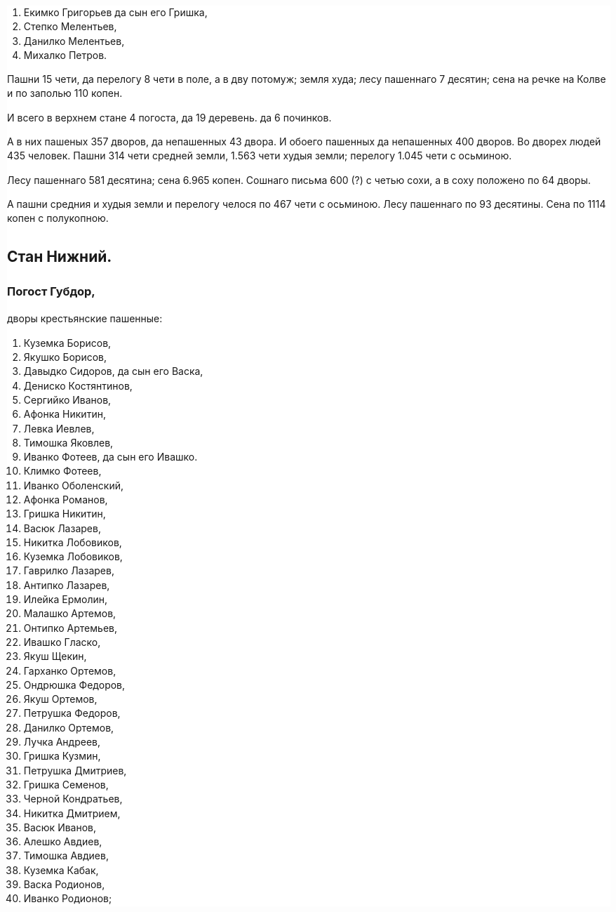 1.  Екимко Григорьев да сын его Гришка,
2.  Степкo Мелентьев,
3.  Данилко Мелентьев,
4.  Михалко Петров.

Пашни 15 чети, да перелогу 8 чети в поле, а в дву потомуж; земля худа; лесу пашеннаго 7 десятин; сена на речке на Колве и по заполью 110 копен.

И всего в верхнем стане 4 погоста, да 19 деревень. да 6 починков.

А в них пашеных 357 дворов, да непашенных 43 двора. И обоего пашенных да непашенных 400 дворов. Во дворех людей 435 человек. Пашни 314 чети средней земли, 1.563 чети худыя земли; перелогу 1.045 чети с осьминою.

Лесу пашеннаго 581 десятина; сена 6.965 копен. Сошнаго письма 600 (?) с четью сохи, а в соху положено по 64 дворы.

А пашни средния и худыя земли и перелогу челося по 467 чети с осьминою. Лесу пашеннаго по 93 десятины. Сена по 1114 копен с полукопною.

## Стан Нижний.

### Погост Губдор,

дворы крестьянские пашенные:

1.  Куземка Борисов,
2.  Якушко Борисов,
3.  Давыдко Сидоров, да сын его Васка,
4.  Дениско Костянтинов,
5.  Сергийко Иванов,
6.  Афонка Никитин,
7.  Левка Иевлев,
8.  Тимошка Яковлев,
9.  Иванко Фотеев, да сын его Ивашко.
10.  Климко Фотеев,
11.  Иванко Оболенский,
12.  Афонка Романов,
13.  Гришка Никитин,
14.  Васюк Лазарев,
15.  Hикиткa Лобовиков,
16.  Куземка Лобовиков,
17.  Гаврилко Лазарев,
18.  Антипко Лазарев,
19.  Илейка Ермолин,
20.  Малашко Артемов,
21.  Онтипко Артемьев,
22.  Ивaшкo Гласко,
23.  Якуш Щекин,
24.  Гарханко Ортемов,
25.  Ондрюшка Федоров,
26.  Якуш Ортемов,
27.  Петрушка Федоров,
28.  Данилко Ортемов,
29.  Лучка Андреев,
30.  Гришка Кузмин,
31.  Петрушка Дмитриев,
32.  Гришка Семенов,
33.  Черной Кондратьев,
34.  Никитка Дмитрием,
35.  Васюк Иванов,
36.  Алешко Авдиев,
37.  Тимошка Авдиев,
38.  Куземка Кабак,
39.  Васка Родионов,
40.  Иванко Родионов;